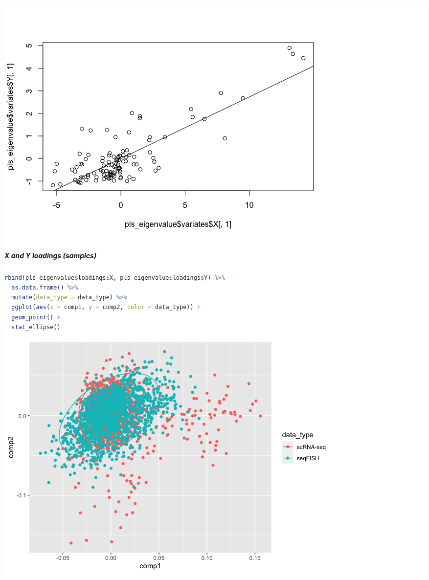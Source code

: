 ![](data_compilation_files/figure-markdown_github/unnamed-chunk-15-1.png)

##### X and Y loadings (samples)

``` r
rbind(pls_eigenvalue$loadings$X, pls_eigenvalue$loadings$Y) %>% 
  as.data.frame() %>% 
  mutate(data_type = data_type) %>% 
  ggplot(aes(x = comp1, y = comp2, color = data_type)) +
  geom_point() +
  stat_ellipse()
```

![](data_compilation_files/figure-markdown_github/unnamed-chunk-16-1.png)
